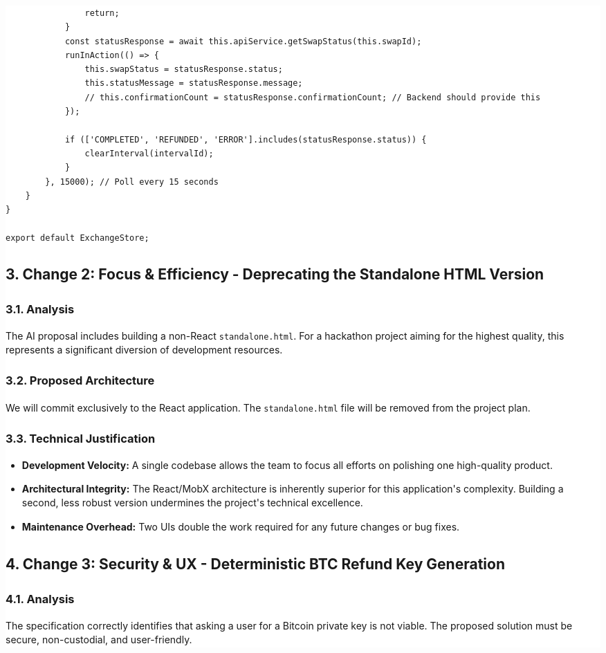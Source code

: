```
                return;
            }
            const statusResponse = await this.apiService.getSwapStatus(this.swapId);
            runInAction(() => {
                this.swapStatus = statusResponse.status;
                this.statusMessage = statusResponse.message;
                // this.confirmationCount = statusResponse.confirmationCount; // Backend should provide this
            });

            if (['COMPLETED', 'REFUNDED', 'ERROR'].includes(statusResponse.status)) {
                clearInterval(intervalId);
            }
        }, 15000); // Poll every 15 seconds
    }
}

export default ExchangeStore;

```

3\. Change 2: Focus & Efficiency - Deprecating the Standalone HTML Version
--------------------------------------------------------------------------

### 3.1. Analysis

The AI proposal includes building a non-React `standalone.html`. For a hackathon project aiming for the highest quality, this represents a significant diversion of development resources.

### 3.2. Proposed Architecture

We will commit exclusively to the React application. The `standalone.html` file will be removed from the project plan.

### 3.3. Technical Justification

-   **Development Velocity:** A single codebase allows the team to focus all efforts on polishing one high-quality product.

-   **Architectural Integrity:** The React/MobX architecture is inherently superior for this application's complexity. Building a second, less robust version undermines the project's technical excellence.

-   **Maintenance Overhead:** Two UIs double the work required for any future changes or bug fixes.

4\. Change 3: Security & UX - Deterministic BTC Refund Key Generation
---------------------------------------------------------------------

### 4.1. Analysis

The specification correctly identifies that asking a user for a Bitcoin private key is not viable. The proposed solution must be secure, non-custodial, and user-friendly.
